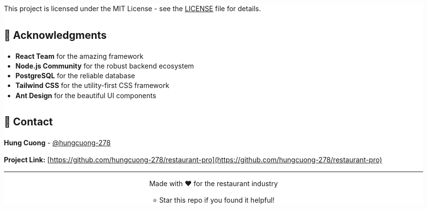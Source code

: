 This project is licensed under the MIT License - see the [LICENSE](LICENSE) file for details.

## 🙏 Acknowledgments

- **React Team** for the amazing framework
- **Node.js Community** for the robust backend ecosystem
- **PostgreSQL** for the reliable database
- **Tailwind CSS** for the utility-first CSS framework
- **Ant Design** for the beautiful UI components

## 📧 Contact

**Hung Cuong** - [@hungcuong-278](https://github.com/hungcuong-278)

**Project Link:** [https://github.com/hungcuong-278/restaurant-pro](https://github.com/hungcuong-278/restaurant-pro)

---

<div align="center">
  <p>Made with ❤️ for the restaurant industry</p>
  <p>⭐ Star this repo if you found it helpful!</p>
</div>